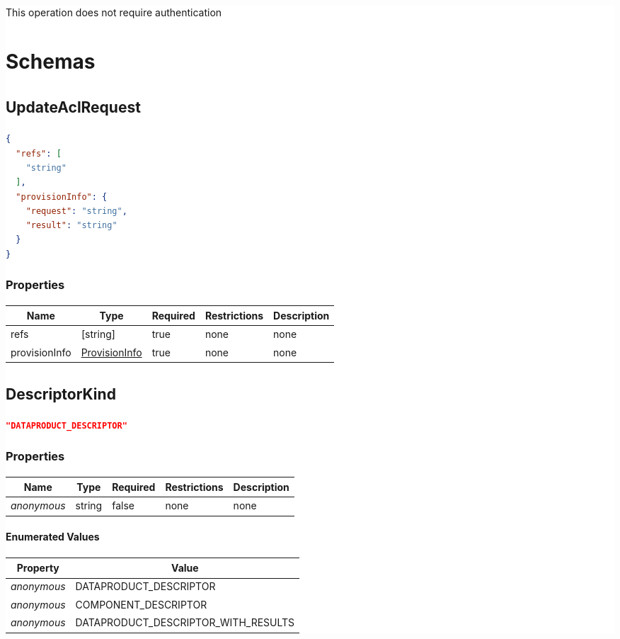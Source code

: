 <aside class="success">
This operation does not require authentication
</aside>

# Schemas

<h2 id="tocS_UpdateAclRequest">UpdateAclRequest</h2>

<a id="schemaupdateaclrequest"></a>
<a id="schema_UpdateAclRequest"></a>
<a id="tocSupdateaclrequest"></a>
<a id="tocsupdateaclrequest"></a>

```json
{
  "refs": [
    "string"
  ],
  "provisionInfo": {
    "request": "string",
    "result": "string"
  }
}
```

### Properties

| Name          | Type                                  | Required | Restrictions | Description |
|---------------|---------------------------------------|----------|--------------|-------------|
| refs          | [string]                              | true     | none         | none        |
| provisionInfo | [ProvisionInfo](#schemaprovisioninfo) | true     | none         | none        |

<h2 id="tocS_DescriptorKind">DescriptorKind</h2>

<a id="schemadescriptorkind"></a>
<a id="schema_DescriptorKind"></a>
<a id="tocSdescriptorkind"></a>
<a id="tocsdescriptorkind"></a>

```json
"DATAPRODUCT_DESCRIPTOR"
```

### Properties

| Name        | Type   | Required | Restrictions | Description |
|-------------|--------|----------|--------------|-------------|
| *anonymous* | string | false    | none         | none        |

#### Enumerated Values

| Property    | Value                               |
|-------------|-------------------------------------|
| *anonymous* | DATAPRODUCT_DESCRIPTOR              |
| *anonymous* | COMPONENT_DESCRIPTOR                |
| *anonymous* | DATAPRODUCT_DESCRIPTOR_WITH_RESULTS |
